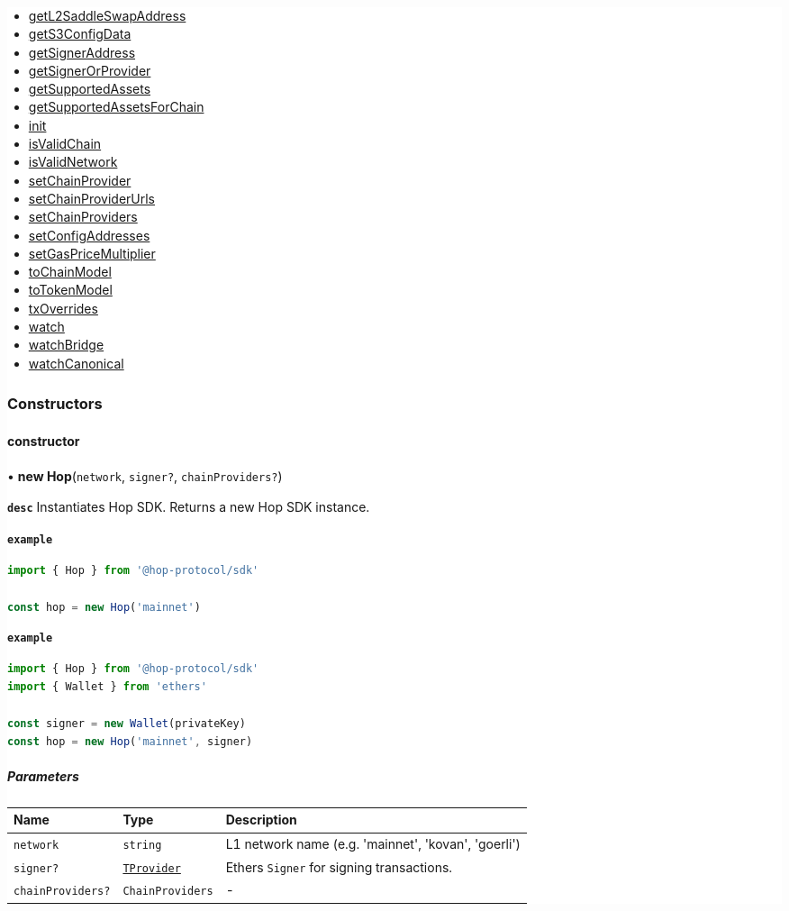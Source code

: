 - [getL2SaddleSwapAddress](#getl2saddleswapaddress)
- [getS3ConfigData](#gets3configdata)
- [getSignerAddress](#getsigneraddress)
- [getSignerOrProvider](#getsignerorprovider)
- [getSupportedAssets](#getsupportedassets)
- [getSupportedAssetsForChain](#getsupportedassetsforchain)
- [init](#init)
- [isValidChain](#isvalidchain)
- [isValidNetwork](#isvalidnetwork)
- [setChainProvider](#setchainprovider)
- [setChainProviderUrls](#setchainproviderurls)
- [setChainProviders](#setchainproviders)
- [setConfigAddresses](#setconfigaddresses)
- [setGasPriceMultiplier](#setgaspricemultiplier)
- [toChainModel](#tochainmodel)
- [toTokenModel](#totokenmodel)
- [txOverrides](#txoverrides)
- [watch](#watch)
- [watchBridge](#watchbridge)
- [watchCanonical](#watchcanonical)

### Constructors

#### <a id="constructor" name="constructor"></a> constructor

• **new Hop**(`network`, `signer?`, `chainProviders?`)

**`desc`** Instantiates Hop SDK.
Returns a new Hop SDK instance.

**`example`**
```js
import { Hop } from '@hop-protocol/sdk'

const hop = new Hop('mainnet')
```

**`example`**
```js
import { Hop } from '@hop-protocol/sdk'
import { Wallet } from 'ethers'

const signer = new Wallet(privateKey)
const hop = new Hop('mainnet', signer)
```

##### Parameters

| Name | Type | Description |
| :------ | :------ | :------ |
| `network` | `string` | L1 network name (e.g. 'mainnet', 'kovan', 'goerli') |
| `signer?` | [`TProvider`](#tprovider) | Ethers `Signer` for signing transactions. |
| `chainProviders?` | `ChainProviders` | - |

